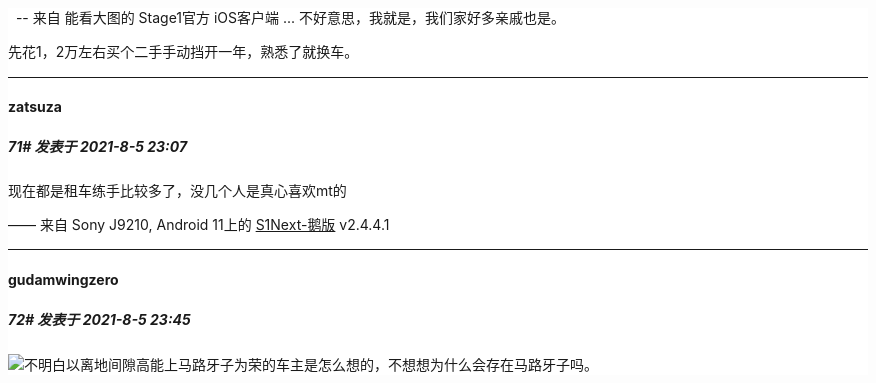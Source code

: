   -- 来自 能看大图的 Stage1官方 iOS客户端 ...</blockquote>
不好意思，我就是，我们家好多亲戚也是。

先花1，2万左右买个二手手动挡开一年，熟悉了就换车。


*****

####  zatsuza  
##### 71#       发表于 2021-8-5 23:07


现在都是租车练手比较多了，没几个人是真心喜欢mt的

—— 来自 Sony J9210, Android 11上的 [S1Next-鹅版](https://github.com/ykrank/S1-Next/releases) v2.4.4.1


*****

####  gudamwingzero  
##### 72#       发表于 2021-8-5 23:45


<img src="https://static.saraba1st.com/image/smiley/face2017/013.png" referrerpolicy="no-referrer">不明白以离地间隙高能上马路牙子为荣的车主是怎么想的，不想想为什么会存在马路牙子吗。


                                               